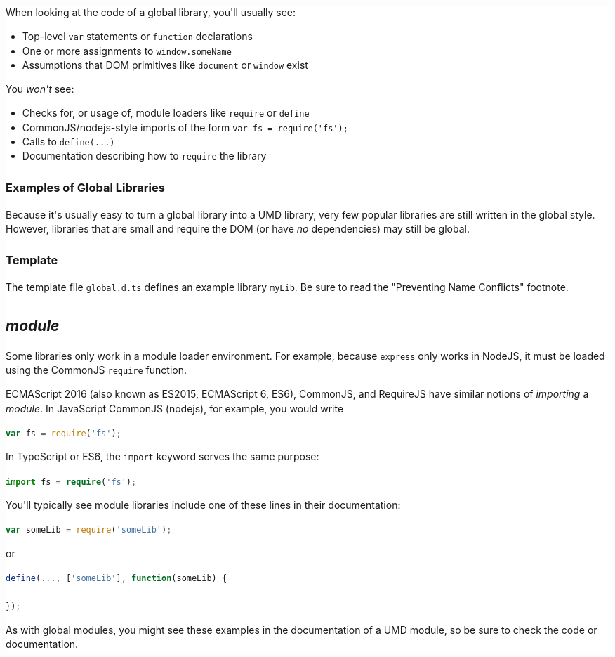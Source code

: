 When looking at the code of a global library, you'll usually see:

 * Top-level `var` statements or `function` declarations
 * One or more assignments to `window.someName`
 * Assumptions that DOM primitives like `document` or `window` exist

You *won't* see:

  * Checks for, or usage of, module loaders like `require` or `define`
  * CommonJS/nodejs-style imports of the form `var fs = require('fs');`
  * Calls to `define(...)`
  * Documentation describing how to `require` the library

### Examples of Global Libraries

Because it's usually easy to turn a global library into a UMD library,
  very few popular libraries are still written in the global style.
However, libraries that are small and require the DOM (or have *no* dependencies) may still be global.

### Template

The template file `global.d.ts` defines an example library `myLib`.
Be sure to read the "Preventing Name Conflicts" footnote.

## *module*

Some libraries only work in a module loader environment.
For example, because `express` only works in NodeJS,
  it must be loaded using the CommonJS `require` function.

ECMAScript 2016 (also known as ES2015, ECMAScript 6, ES6), CommonJS, and RequireJS have similar notions of *importing* a *module*.
In JavaScript CommonJS (nodejs), for example, you would write
```ts
var fs = require('fs');
```
In TypeScript or ES6, the `import` keyword serves the same purpose:
```ts
import fs = require('fs');
```

You'll typically see module libraries include one of these lines in their documentation:
```js
var someLib = require('someLib');
```
or
```ts
define(..., ['someLib'], function(someLib) {
	
});
```

As with global modules, you might see these examples in the documentation of a UMD module,
  so be sure to check the code or documentation.
